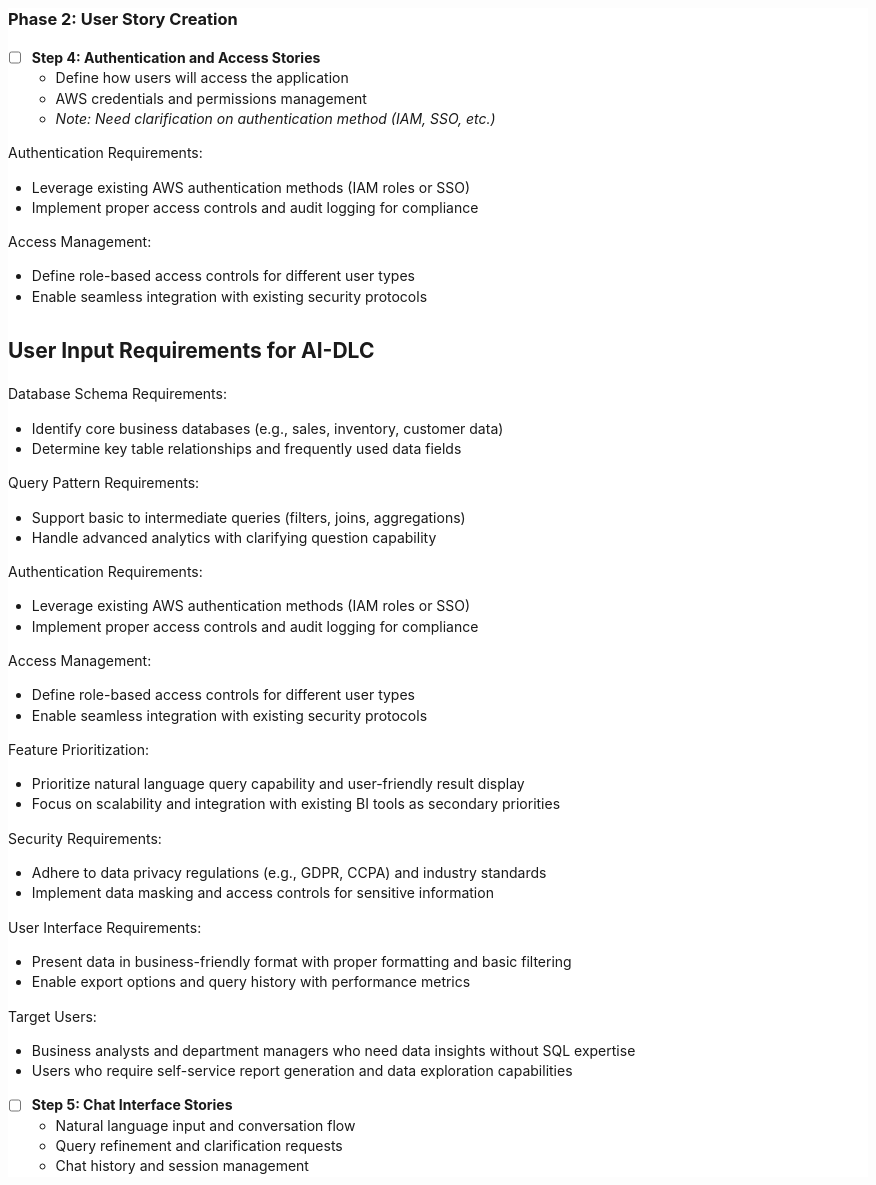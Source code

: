 
### Phase 2: User Story Creation
- [ ] **Step 4: Authentication and Access Stories**
  - Define how users will access the application
  - AWS credentials and permissions management
  - *Note: Need clarification on authentication method (IAM, SSO, etc.)*

Authentication Requirements:
- Leverage existing AWS authentication methods (IAM roles or SSO)
- Implement proper access controls and audit logging for compliance

Access Management:
- Define role-based access controls for different user types
- Enable seamless integration with existing security protocols



## User Input Requirements for AI-DLC

Database Schema Requirements:
- Identify core business databases (e.g., sales, inventory, customer data)
- Determine key table relationships and frequently used data fields

Query Pattern Requirements:
- Support basic to intermediate queries (filters, joins, aggregations)
- Handle advanced analytics with clarifying question capability

Authentication Requirements:
- Leverage existing AWS authentication methods (IAM roles or SSO)
- Implement proper access controls and audit logging for compliance

Access Management:
- Define role-based access controls for different user types
- Enable seamless integration with existing security protocols

Feature Prioritization:
- Prioritize natural language query capability and user-friendly result display
- Focus on scalability and integration with existing BI tools as secondary priorities

Security Requirements:
- Adhere to data privacy regulations (e.g., GDPR, CCPA) and industry standards
- Implement data masking and access controls for sensitive information

User Interface Requirements:
- Present data in business-friendly format with proper formatting and basic filtering
- Enable export options and query history with performance metrics

Target Users:
- Business analysts and department managers who need data insights without SQL expertise
- Users who require self-service report generation and data exploration capabilities






- [ ] **Step 5: Chat Interface Stories**
  - Natural language input and conversation flow
  - Query refinement and clarification requests
  - Chat history and session management
